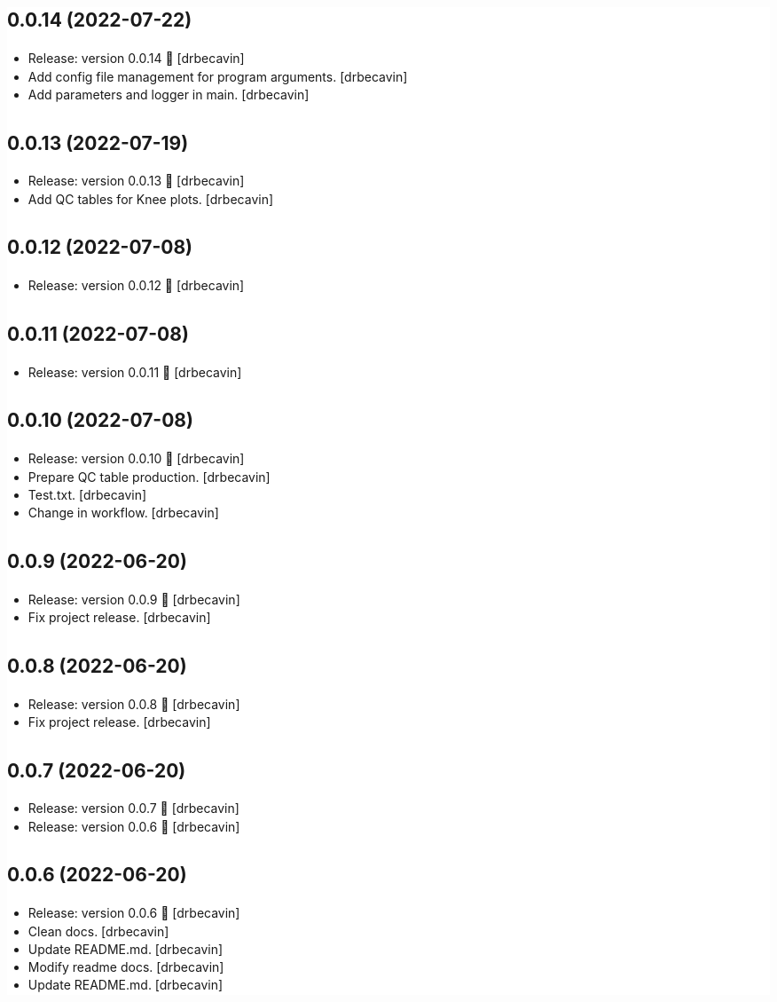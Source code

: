 
0.0.14 (2022-07-22)
-------------------
- Release: version 0.0.14 🚀 [drbecavin]
- Add config file management for program arguments. [drbecavin]
- Add parameters and logger in main. [drbecavin]


0.0.13 (2022-07-19)
-------------------
- Release: version 0.0.13 🚀 [drbecavin]
- Add QC tables for Knee plots. [drbecavin]


0.0.12 (2022-07-08)
-------------------
- Release: version 0.0.12 🚀 [drbecavin]


0.0.11 (2022-07-08)
-------------------
- Release: version 0.0.11 🚀 [drbecavin]


0.0.10 (2022-07-08)
-------------------
- Release: version 0.0.10 🚀 [drbecavin]
- Prepare QC table production. [drbecavin]
- Test.txt. [drbecavin]
- Change in workflow. [drbecavin]


0.0.9 (2022-06-20)
------------------
- Release: version 0.0.9 🚀 [drbecavin]
- Fix project release. [drbecavin]


0.0.8 (2022-06-20)
------------------
- Release: version 0.0.8 🚀 [drbecavin]
- Fix project release. [drbecavin]


0.0.7 (2022-06-20)
------------------
- Release: version 0.0.7 🚀 [drbecavin]
- Release: version 0.0.6 🚀 [drbecavin]


0.0.6 (2022-06-20)
------------------
- Release: version 0.0.6 🚀 [drbecavin]
- Clean docs. [drbecavin]
- Update README.md. [drbecavin]
- Modify readme docs. [drbecavin]
- Update README.md. [drbecavin]
